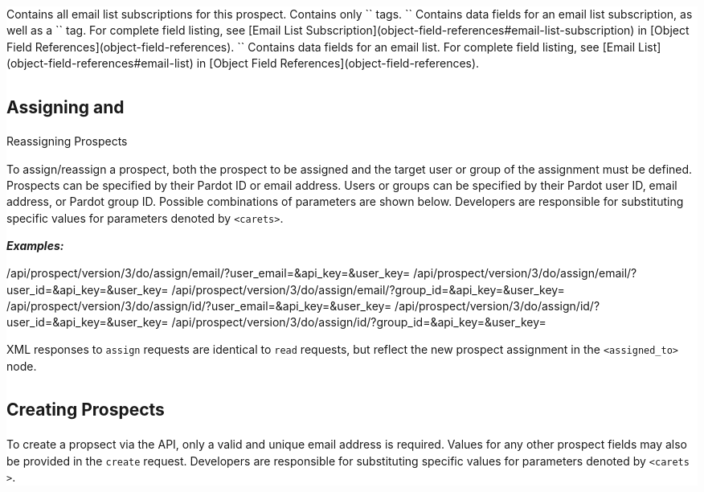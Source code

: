<td>Contains all email list subscriptions for this prospect.
Contains only `<list_subscription>` tags.</td>
</tr>
<tr>
<td>`<list_subscription>`</td>
<td>Contains data fields for an email list subscription, as well as
a `<list>` tag. For complete field listing, see
[Email
List Subscription](object-field-references#email-list-subscription) in [Object
Field References](object-field-references).</td>
</tr>
<tr>
<td>`<list>`</td>
<td>Contains data fields for an email list. For complete field
listing, see [Email
List](object-field-references#email-list) in [Object Field
References](object-field-references).</td>
</tr>
</table>

<a name="14833-assigning-and-reassigning-prospects" id=
"assigning-and-reassigning-prospects"></a>

## [](#assigning-and-reassigning-prospects-)Assigning and
Reassigning Prospects

To assign/reassign a prospect, both the prospect to be assigned
and the target user or group of the assignment must be defined.
Prospects can be specified by their Pardot ID or email address.
Users or groups can be specified by their Pardot user ID, email
address, or Pardot group ID. Possible combinations of parameters
are shown below. Developers are responsible for substituting
specific values for parameters denoted by
`<carets>`.

**_Examples:_**

/api/prospect/version/3/do/assign/email/?user_email=&amp;api_key=&amp;user_key=
/api/prospect/version/3/do/assign/email/?user_id=&amp;api_key=&amp;user_key=
/api/prospect/version/3/do/assign/email/?group_id=&amp;api_key=&amp;user_key=
/api/prospect/version/3/do/assign/id/?user_email=&amp;api_key=&amp;user_key=
/api/prospect/version/3/do/assign/id/?user_id=&amp;api_key=&amp;user_key=
/api/prospect/version/3/do/assign/id/?group_id=&amp;api_key=&amp;user_key=

XML responses to `assign` requests are identical to
`read` requests, but reflect the new prospect assignment
in the `<assigned_to>` node.

<a name="14833-creating-prospects" id="creating-prospects"></a>

## [](#creating-prospects-)Creating Prospects

To create a propsect via the API, only a valid and unique email
address is required. Values for any other prospect fields may also
be provided in the `create` request. Developers are
responsible for substituting specific values for parameters denoted
by `<carets>`.
